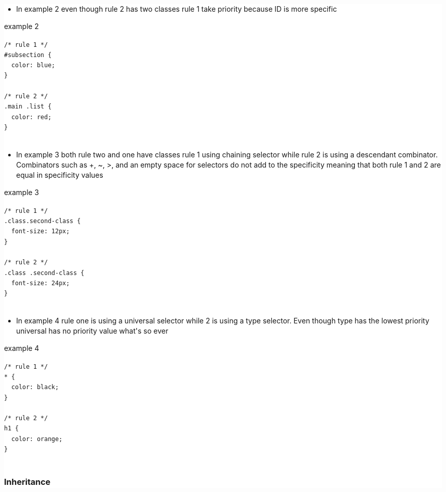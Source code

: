 * In example 2 even though rule 2 has two classes rule 1 take priority because ID is more specific

example 2
```
/* rule 1 */
#subsection {
  color: blue;
}

/* rule 2 */
.main .list {
  color: red;
}


```

* In example 3 both rule two and one have classes rule 1 using chaining selector while rule 2 is using a descendant combinator. Combinators such as +, ~, >, and an empty space for selectors do not add to the specificity meaning that both rule 1 and 2 are equal in specificity values

example 3
```
/* rule 1 */
.class.second-class {
  font-size: 12px;
}

/* rule 2 */
.class .second-class {
  font-size: 24px;
}


```

* In example 4 rule one is using a universal selector while 2 is using a type selector. Even though type has the lowest priority universal has no priority value what's so ever

example 4
```
/* rule 1 */
* {
  color: black;
}

/* rule 2 */
h1 {
  color: orange;
}


```

### **Inheritance**
